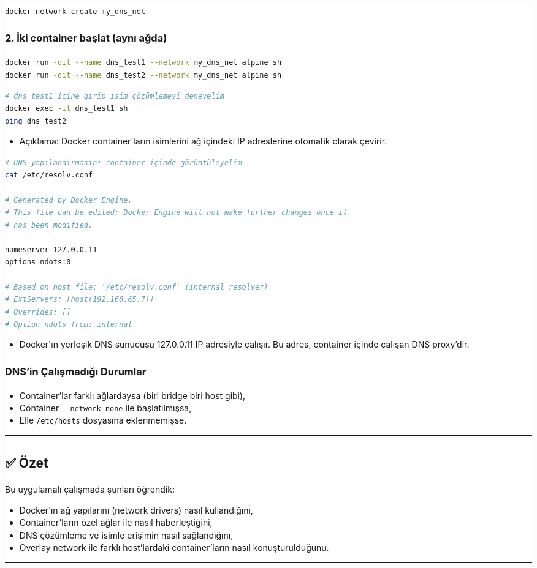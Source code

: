 ```bash
docker network create my_dns_net
```
###  2. İki container başlat (aynı ağda)

```bash
docker run -dit --name dns_test1 --network my_dns_net alpine sh
docker run -dit --name dns_test2 --network my_dns_net alpine sh
```

```bash
# dns_test1 içine girip isim çözümlemeyi deneyelim
docker exec -it dns_test1 sh
ping dns_test2
```

- Açıklama: Docker container’ların isimlerini ağ içindeki IP adreslerine otomatik olarak çevirir.

```bash
# DNS yapılandırmasını container içinde görüntüleyelim
cat /etc/resolv.conf

# Generated by Docker Engine.
# This file can be edited; Docker Engine will not make further changes once it
# has been modified.

nameserver 127.0.0.11
options ndots:0

# Based on host file: '/etc/resolv.conf' (internal resolver)
# ExtServers: [host(192.168.65.7)]
# Overrides: []
# Option ndots from: internal
```
- Docker'ın yerleşik DNS sunucusu 127.0.0.11 IP adresiyle çalışır. Bu adres, container içinde çalışan DNS proxy’dir.

### DNS’in Çalışmadığı Durumlar

- Container’lar farklı ağlardaysa (biri bridge biri host gibi),
- Container `--network none` ile başlatılmışsa,
- Elle `/etc/hosts` dosyasına eklenmemişse.

---

## ✅ Özet

Bu uygulamalı çalışmada şunları öğrendik:

- Docker’ın ağ yapılarını (network drivers) nasıl kullandığını,
- Container’ların özel ağlar ile nasıl haberleştiğini,
- DNS çözümleme ve isimle erişimin nasıl sağlandığını,
- Overlay network ile farklı host’lardaki container’ların nasıl konuşturulduğunu.

---
